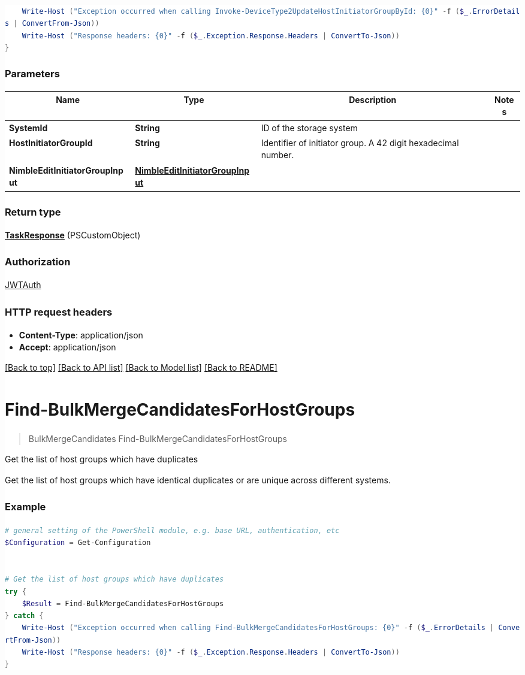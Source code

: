 ```powershell
    Write-Host ("Exception occurred when calling Invoke-DeviceType2UpdateHostInitiatorGroupById: {0}" -f ($_.ErrorDetails | ConvertFrom-Json))
    Write-Host ("Response headers: {0}" -f ($_.Exception.Response.Headers | ConvertTo-Json))
}
```

### Parameters

Name | Type | Description  | Notes
------------- | ------------- | ------------- | -------------
 **SystemId** | **String**| ID of the storage system | 
 **HostInitiatorGroupId** | **String**| Identifier of initiator group. A 42 digit hexadecimal number. | 
 **NimbleEditInitiatorGroupInput** | [**NimbleEditInitiatorGroupInput**](NimbleEditInitiatorGroupInput.md)|  | 

### Return type

[**TaskResponse**](TaskResponse.md) (PSCustomObject)

### Authorization

[JWTAuth](../README.md#JWTAuth)

### HTTP request headers

 - **Content-Type**: application/json
 - **Accept**: application/json

[[Back to top]](#) [[Back to API list]](../README.md#documentation-for-api-endpoints) [[Back to Model list]](../README.md#documentation-for-models) [[Back to README]](../README.md)

<a id="Find-BulkMergeCandidatesForHostGroups"></a>
# **Find-BulkMergeCandidatesForHostGroups**
> BulkMergeCandidates Find-BulkMergeCandidatesForHostGroups<br>

Get the list of host groups which have duplicates

Get the list of host groups which have identical duplicates or are unique across different systems.

### Example
```powershell
# general setting of the PowerShell module, e.g. base URL, authentication, etc
$Configuration = Get-Configuration


# Get the list of host groups which have duplicates
try {
    $Result = Find-BulkMergeCandidatesForHostGroups
} catch {
    Write-Host ("Exception occurred when calling Find-BulkMergeCandidatesForHostGroups: {0}" -f ($_.ErrorDetails | ConvertFrom-Json))
    Write-Host ("Response headers: {0}" -f ($_.Exception.Response.Headers | ConvertTo-Json))
}
```
